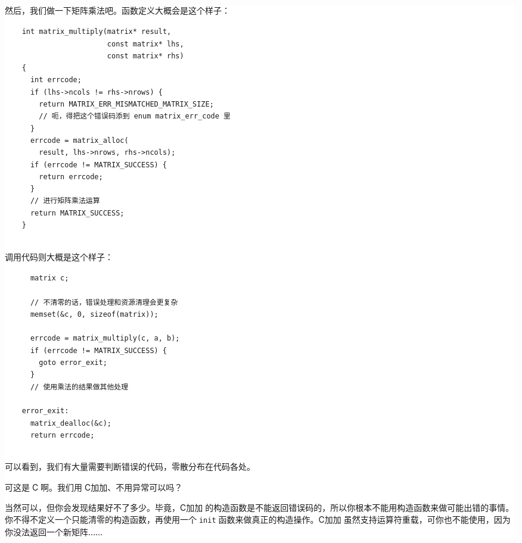 ```

```


然后，我们做一下矩阵乘法吧。函数定义大概会是这个样子：

```
    int matrix_multiply(matrix* result,
                        const matrix* lhs,
                        const matrix* rhs)
    {
      int errcode;
      if (lhs->ncols != rhs->nrows) {
        return MATRIX_ERR_MISMATCHED_MATRIX_SIZE;
        // 呃，得把这个错误码添到 enum matrix_err_code 里
      }
      errcode = matrix_alloc(
        result, lhs->nrows, rhs->ncols);
      if (errcode != MATRIX_SUCCESS) {
        return errcode;
      }
      // 进行矩阵乘法运算
      return MATRIX_SUCCESS;
    }
    

```

调用代码则大概是这个样子：

```
      matrix c;
    
      // 不清零的话，错误处理和资源清理会更复杂
      memset(&c, 0, sizeof(matrix));
    
      errcode = matrix_multiply(c, a, b);
      if (errcode != MATRIX_SUCCESS) {
        goto error_exit;
      }
      // 使用乘法的结果做其他处理
    
    error_exit:
      matrix_dealloc(&c);
      return errcode;
    

```

可以看到，我们有大量需要判断错误的代码，零散分布在代码各处。

可这是 C 啊。我们用 C加加、不用异常可以吗？

当然可以，但你会发现结果好不了多少。毕竟，C加加 的构造函数是不能返回错误码的，所以你根本不能用构造函数来做可能出错的事情。你不得不定义一个只能清零的构造函数，再使用一个 `init` 函数来做真正的构造操作。C加加 虽然支持运算符重载，可你也不能使用，因为你没法返回一个新矩阵……
